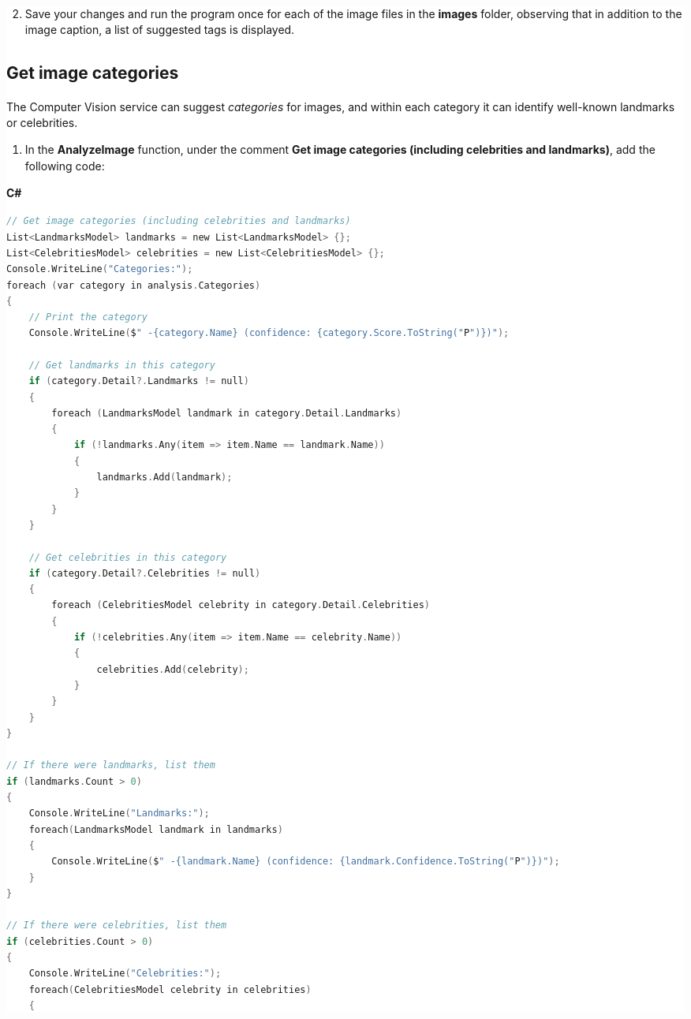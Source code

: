 2. Save your changes and run the program once for each of the image files in the **images** folder, observing that in addition to the image caption, a list of suggested tags is displayed.

## Get image categories

The Computer Vision service can suggest *categories* for images, and within each category it can identify well-known landmarks or celebrities.

1. In the **AnalyzeImage** function, under the comment **Get image categories (including celebrities and landmarks)**, add the following code:

**C#**

```C
// Get image categories (including celebrities and landmarks)
List<LandmarksModel> landmarks = new List<LandmarksModel> {};
List<CelebritiesModel> celebrities = new List<CelebritiesModel> {};
Console.WriteLine("Categories:");
foreach (var category in analysis.Categories)
{
    // Print the category
    Console.WriteLine($" -{category.Name} (confidence: {category.Score.ToString("P")})");

    // Get landmarks in this category
    if (category.Detail?.Landmarks != null)
    {
        foreach (LandmarksModel landmark in category.Detail.Landmarks)
        {
            if (!landmarks.Any(item => item.Name == landmark.Name))
            {
                landmarks.Add(landmark);
            }
        }
    }

    // Get celebrities in this category
    if (category.Detail?.Celebrities != null)
    {
        foreach (CelebritiesModel celebrity in category.Detail.Celebrities)
        {
            if (!celebrities.Any(item => item.Name == celebrity.Name))
            {
                celebrities.Add(celebrity);
            }
        }
    }
}

// If there were landmarks, list them
if (landmarks.Count > 0)
{
    Console.WriteLine("Landmarks:");
    foreach(LandmarksModel landmark in landmarks)
    {
        Console.WriteLine($" -{landmark.Name} (confidence: {landmark.Confidence.ToString("P")})");
    }
}

// If there were celebrities, list them
if (celebrities.Count > 0)
{
    Console.WriteLine("Celebrities:");
    foreach(CelebritiesModel celebrity in celebrities)
    {
```